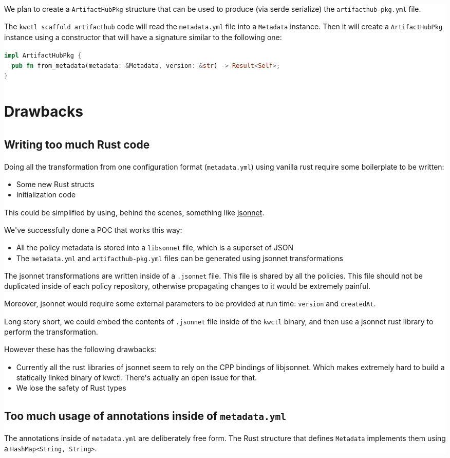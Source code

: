 We plan to create a `ArtifactHubPkg` structure that can be used to produce (via serde serialize) the
`artifacthub-pkg.yml` file.

The `kwctl scaffold artifacthub` code will read the `metadata.yml` file into a `Metadata` instance.
Then it will create a `ArtifactHubPkg` instance using a constructor that will have a signature similar
to the following one:

```rust
impl ArtifactHubPkg {
  pub fn from_metadata(metadata: &Metadata, version: &str) -> Result<Self>;
}
```

# Drawbacks

## Writing too much Rust code

Doing all the transformation from one configuration format (`metadata.yml`) using
vanilla rust require some boilerplate to be written:

* Some new Rust structs
* Initialization code

This could be simplified by using, behind the scenes, something like [jsonnet](https://jsonnet.org).

We've successfully done a POC that works this way:

* All the policy metadata is stored into a `libsonnet` file, which is a superset of JSON
* The `metadata.yml` and `artifacthub-pkg.yml` files can be generated using jsonnet transformations

The jsonnet transformations are written inside of a `.jsonnet` file. This file is shared by
all the policies. This file should not be duplicated inside of each policy repository, otherwise
propagating changes to it would be extremely painful.

Moreover, jsonnet would require some external parameters to be provided at run time: `version` and
`createdAt`.

Long story short, we could embed the contents of `.jsonnet` file inside of the `kwctl` binary, and then
use a jsonnet rust library to perform the transformation.

However these has the following drawbacks:

* Currently all the rust libraries of jsonnet seem to rely on the CPP bindings of libjsonnet. Which makes
  extremely hard to build a statically linked binary of kwctl. There's actually an open issue for that.
* We lose the safety of Rust types

## Too much usage of annotations inside of `metadata.yml`

The annotations inside of `metadata.yml` are deliberately free form. The Rust structure that
defines `Metadata` implements them using a `HashMap<String, String>`.
